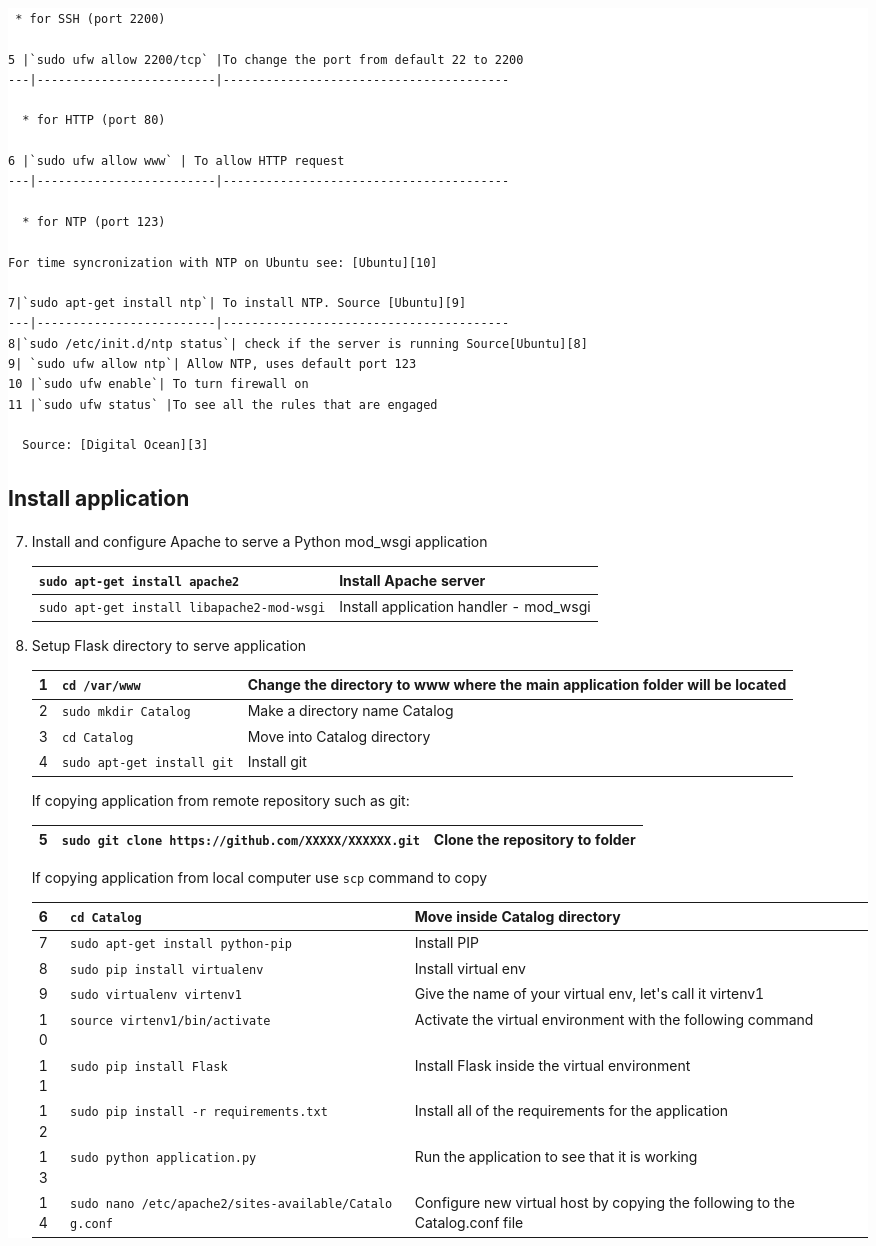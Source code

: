     
     * for SSH (port 2200)
    
    5 |`sudo ufw allow 2200/tcp` |To change the port from default 22 to 2200
    ---|-------------------------|----------------------------------------
    
      * for HTTP (port 80)
    
    6 |`sudo ufw allow www` | To allow HTTP request
    ---|-------------------------|----------------------------------------
    
      * for NTP (port 123)
    
    For time syncronization with NTP on Ubuntu see: [Ubuntu][10]
    
    7|`sudo apt-get install ntp`| To install NTP. Source [Ubuntu][9]
    ---|-------------------------|----------------------------------------
    8|`sudo /etc/init.d/ntp status`| check if the server is running Source[Ubuntu][8]
    9| `sudo ufw allow ntp`| Allow NTP, uses default port 123
    10 |`sudo ufw enable`| To turn firewall on
    11 |`sudo ufw status` |To see all the rules that are engaged

      Source: [Digital Ocean][3]

## Install application

7. Install and configure Apache to serve a Python mod_wsgi application

      `sudo apt-get install apache2`| Install Apache server
   |--------------------------------|--------------------
      `sudo apt-get install libapache2-mod-wsgi` |Install application handler - mod_wsgi

7. Setup Flask directory to serve application

      1|`cd /var/www`|Change the directory to www where the main application folder will be located
      ---|-----------------|---------------------------
      2|`sudo mkdir Catalog`|Make a directory name Catalog
      3|`cd Catalog`|Move into Catalog directory
      4|`sudo apt-get install git`|Install git
      
      If copying application from remote repository such as git:
   
      5|`sudo git clone https://github.com/XXXXX/XXXXXX.git`| Clone the repository to folder
   ----------|-----------------|---------------------------
      
      If copying application from local computer use `scp` command to copy 
      
      6|`cd Catalog`|Move inside Catalog directory
   --------|-----------------|---------------------------
      7|`sudo apt-get install python-pip`|Install PIP
      8|`sudo pip install virtualenv` |Install virtual env
      9|`sudo virtualenv virtenv1`|Give the name of your virtual env, let's call it virtenv1
      10|`source virtenv1/bin/activate` |Activate the virtual environment with the following command
      11 |`sudo pip install Flask`|Install Flask inside the virtual environment
      12| `sudo pip install -r requirements.txt`|Install all of the requirements for the application 
      13|`sudo python application.py`|Run the application to see that it is working
      14|`sudo nano /etc/apache2/sites-available/Catalog.conf`|Configure new virtual host by copying the following to the Catalog.conf file
      

[1]: https://www.digitalocean.com/community/tutorials/how-to-setup-a-firewall-with-ufw-on-an-ubuntu-and-debian-cloud-server
[2]: https://wiki.knownhost.com/security/misc/how-can-i-change-my-ssh-port
[3]: https://www.digitalocean.com/community/tutorials/how-to-setup-a-firewall-with-ufw-on-an-ubuntu-and-debian-cloud-server
[4]: http://ec2-52-32-222-26.us-west-2.compute.amazonaws.com/
[5]: https://www.digitalocean.com/community/tutorials/how-to-deploy-a-flask-application-on-an-ubuntu-vps
[6]: http://dba.stackexchange.com/questions/33943/granting-access-to-all-tables-for-a-user
[7]: http://stackoverflow.com/questions/17443379/psql-fatal-peer-authentication-failed-for-user-dev
[8]: https://help.ubuntu.com/community/UbuntuTime
[10]: https://help.ubuntu.com/lts/serverguide/NTP.html#ntp-status
[11]: https://github.com/YB137514/Catalog-App/#quick-start
[12]: http://ec2-52-32-222-26.us-west-2.compute.amazonaws.com/
[13]: https://www.digitalocean.com/community/tutorials/how-to-protect-ssh-with-fail2ban-on-ubuntu-14-04